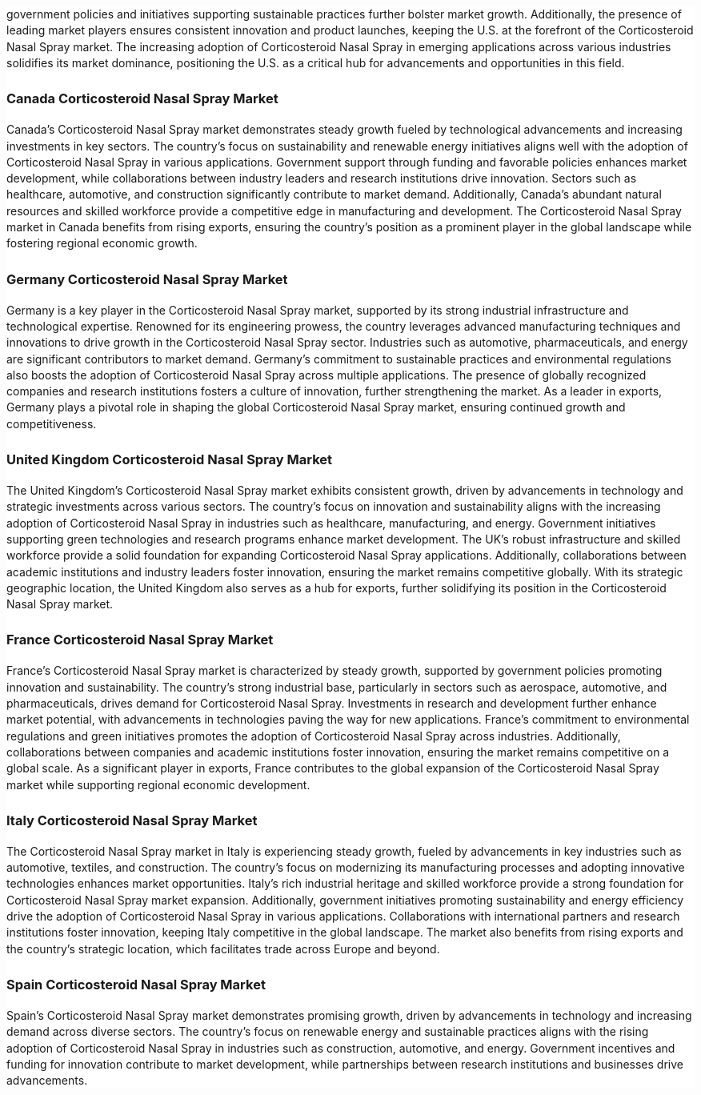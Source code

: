 government policies and initiatives supporting sustainable practices further bolster market growth. Additionally, the presence of leading market players ensures consistent innovation and product launches, keeping the U.S. at the forefront of the Corticosteroid Nasal Spray market. The increasing adoption of Corticosteroid Nasal Spray in emerging applications across various industries solidifies its market dominance, positioning the U.S. as a critical hub for advancements and opportunities in this field.</p><h3>Canada Corticosteroid Nasal Spray Market</h3><p>Canada&rsquo;s Corticosteroid Nasal Spray market demonstrates steady growth fueled by technological advancements and increasing investments in key sectors. The country&rsquo;s focus on sustainability and renewable energy initiatives aligns well with the adoption of Corticosteroid Nasal Spray in various applications. Government support through funding and favorable policies enhances market development, while collaborations between industry leaders and research institutions drive innovation. Sectors such as healthcare, automotive, and construction significantly contribute to market demand. Additionally, Canada&rsquo;s abundant natural resources and skilled workforce provide a competitive edge in manufacturing and development. The Corticosteroid Nasal Spray market in Canada benefits from rising exports, ensuring the country&rsquo;s position as a prominent player in the global landscape while fostering regional economic growth.</p><h3>Germany Corticosteroid Nasal Spray Market</h3><p>Germany is a key player in the Corticosteroid Nasal Spray market, supported by its strong industrial infrastructure and technological expertise. Renowned for its engineering prowess, the country leverages advanced manufacturing techniques and innovations to drive growth in the Corticosteroid Nasal Spray sector. Industries such as automotive, pharmaceuticals, and energy are significant contributors to market demand. Germany&rsquo;s commitment to sustainable practices and environmental regulations also boosts the adoption of Corticosteroid Nasal Spray across multiple applications. The presence of globally recognized companies and research institutions fosters a culture of innovation, further strengthening the market. As a leader in exports, Germany plays a pivotal role in shaping the global Corticosteroid Nasal Spray market, ensuring continued growth and competitiveness.</p><h3>United Kingdom Corticosteroid Nasal Spray Market</h3><p>The United Kingdom&rsquo;s Corticosteroid Nasal Spray market exhibits consistent growth, driven by advancements in technology and strategic investments across various sectors. The country&rsquo;s focus on innovation and sustainability aligns with the increasing adoption of Corticosteroid Nasal Spray in industries such as healthcare, manufacturing, and energy. Government initiatives supporting green technologies and research programs enhance market development. The UK&rsquo;s robust infrastructure and skilled workforce provide a solid foundation for expanding Corticosteroid Nasal Spray applications. Additionally, collaborations between academic institutions and industry leaders foster innovation, ensuring the market remains competitive globally. With its strategic geographic location, the United Kingdom also serves as a hub for exports, further solidifying its position in the Corticosteroid Nasal Spray market.</p><h3>France Corticosteroid Nasal Spray Market</h3><p>France&rsquo;s Corticosteroid Nasal Spray market is characterized by steady growth, supported by government policies promoting innovation and sustainability. The country&rsquo;s strong industrial base, particularly in sectors such as aerospace, automotive, and pharmaceuticals, drives demand for Corticosteroid Nasal Spray. Investments in research and development further enhance market potential, with advancements in technologies paving the way for new applications. France&rsquo;s commitment to environmental regulations and green initiatives promotes the adoption of Corticosteroid Nasal Spray across industries. Additionally, collaborations between companies and academic institutions foster innovation, ensuring the market remains competitive on a global scale. As a significant player in exports, France contributes to the global expansion of the Corticosteroid Nasal Spray market while supporting regional economic development.</p><h3>Italy Corticosteroid Nasal Spray Market</h3><p>The Corticosteroid Nasal Spray market in Italy is experiencing steady growth, fueled by advancements in key industries such as automotive, textiles, and construction. The country&rsquo;s focus on modernizing its manufacturing processes and adopting innovative technologies enhances market opportunities. Italy&rsquo;s rich industrial heritage and skilled workforce provide a strong foundation for Corticosteroid Nasal Spray market expansion. Additionally, government initiatives promoting sustainability and energy efficiency drive the adoption of Corticosteroid Nasal Spray in various applications. Collaborations with international partners and research institutions foster innovation, keeping Italy competitive in the global landscape. The market also benefits from rising exports and the country&rsquo;s strategic location, which facilitates trade across Europe and beyond.</p><h3>Spain Corticosteroid Nasal Spray Market</h3><p>Spain&rsquo;s Corticosteroid Nasal Spray market demonstrates promising growth, driven by advancements in technology and increasing demand across diverse sectors. The country&rsquo;s focus on renewable energy and sustainable practices aligns with the rising adoption of Corticosteroid Nasal Spray in industries such as construction, automotive, and energy. Government incentives and funding for innovation contribute to market development, while partnerships between research institutions and businesses drive advancements.